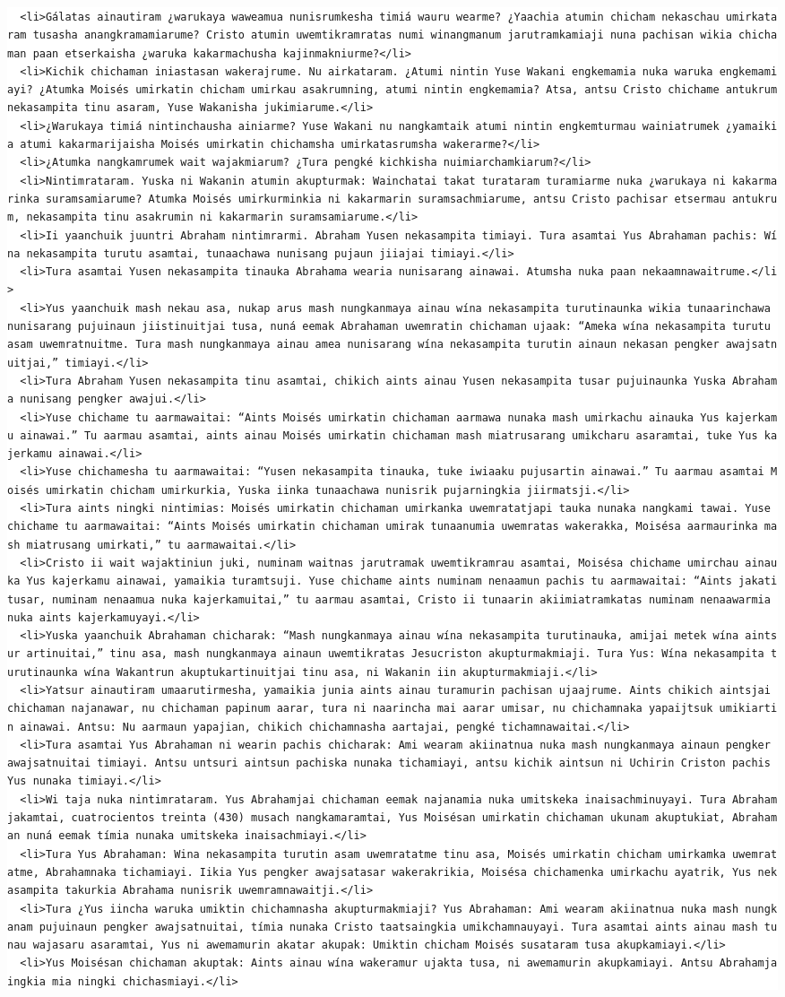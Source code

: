       <li>Gálatas ainautiram ¿warukaya waweamua nunisrumkesha timiá wauru wearme? ¿Yaachia atumin chicham nekaschau umirkataram tusasha anangkramamiarume? Cristo atumin uwemtikramratas numi winangmanum jarutramkamiaji nuna pachisan wikia chichaman paan etserkaisha ¿waruka kakarmachusha kajinmakniurme?</li>
      <li>Kichik chichaman iniastasan wakerajrume. Nu airkataram. ¿Atumi nintin Yuse Wakani engkemamia nuka waruka engkemamiayi? ¿Atumka Moisés umirkatin chicham umirkau asakrumning, atumi nintin engkemamia? Atsa, antsu Cristo chichame antukrum nekasampita tinu asaram, Yuse Wakanisha jukimiarume.</li>
      <li>¿Warukaya timiá nintinchausha ainiarme? Yuse Wakani nu nangkamtaik atumi nintin engkemturmau wainiatrumek ¿yamaikia atumi kakarmarijaisha Moisés umirkatin chichamsha umirkatasrumsha wakerarme?</li>
      <li>¿Atumka nangkamrumek wait wajakmiarum? ¿Tura pengké kichkisha nuimiarchamkiarum?</li>
      <li>Nintimrataram. Yuska ni Wakanin atumin akupturmak: Wainchatai takat turataram turamiarme nuka ¿warukaya ni kakarmarinka suramsamiarume? Atumka Moisés umirkurminkia ni kakarmarin suramsachmiarume, antsu Cristo pachisar etsermau antukrum, nekasampita tinu asakrumin ni kakarmarin suramsamiarume.</li>
      <li>Ii yaanchuik juuntri Abraham nintimrarmi. Abraham Yusen nekasampita timiayi. Tura asamtai Yus Abrahaman pachis: Wína nekasampita turutu asamtai, tunaachawa nunisang pujaun jiiajai timiayi.</li>
      <li>Tura asamtai Yusen nekasampita tinauka Abrahama wearia nunisarang ainawai. Atumsha nuka paan nekaamnawaitrume.</li>
      <li>Yus yaanchuik mash nekau asa, nukap arus mash nungkanmaya ainau wína nekasampita turutinaunka wikia tunaarinchawa nunisarang pujuinaun jiistinuitjai tusa, nuná eemak Abrahaman uwemratin chichaman ujaak: “Ameka wína nekasampita turutu asam uwemratnuitme. Tura mash nungkanmaya ainau amea nunisarang wína nekasampita turutin ainaun nekasan pengker awajsatnuitjai,” timiayi.</li>
      <li>Tura Abraham Yusen nekasampita tinu asamtai, chikich aints ainau Yusen nekasampita tusar pujuinaunka Yuska Abrahama nunisang pengker awajui.</li>
      <li>Yuse chichame tu aarmawaitai: “Aints Moisés umirkatin chichaman aarmawa nunaka mash umirkachu ainauka Yus kajerkamu ainawai.” Tu aarmau asamtai, aints ainau Moisés umirkatin chichaman mash miatrusarang umikcharu asaramtai, tuke Yus kajerkamu ainawai.</li>
      <li>Yuse chichamesha tu aarmawaitai: “Yusen nekasampita tinauka, tuke iwiaaku pujusartin ainawai.” Tu aarmau asamtai Moisés umirkatin chicham umirkurkia, Yuska iinka tunaachawa nunisrik pujarningkia jiirmatsji.</li>
      <li>Tura aints ningki nintimias: Moisés umirkatin chichaman umirkanka uwemratatjapi tauka nunaka nangkami tawai. Yuse chichame tu aarmawaitai: “Aints Moisés umirkatin chichaman umirak tunaanumia uwemratas wakerakka, Moisésa aarmaurinka mash miatrusang umirkati,” tu aarmawaitai.</li>
      <li>Cristo ii wait wajaktiniun juki, numinam waitnas jarutramak uwemtikramrau asamtai, Moisésa chichame umirchau ainauka Yus kajerkamu ainawai, yamaikia turamtsuji. Yuse chichame aints numinam nenaamun pachis tu aarmawaitai: “Aints jakati tusar, numinam nenaamua nuka kajerkamuitai,” tu aarmau asamtai, Cristo ii tunaarin akiimiatramkatas numinam nenaawarmia nuka aints kajerkamuyayi.</li>
      <li>Yuska yaanchuik Abrahaman chicharak: “Mash nungkanmaya ainau wína nekasampita turutinauka, amijai metek wína aintsur artinuitai,” tinu asa, mash nungkanmaya ainaun uwemtikratas Jesucriston akupturmakmiaji. Tura Yus: Wína nekasampita turutinaunka wína Wakantrun akuptukartinuitjai tinu asa, ni Wakanin iin akupturmakmiaji.</li>
      <li>Yatsur ainautiram umaarutirmesha, yamaikia junia aints ainau turamurin pachisan ujaajrume. Aints chikich aintsjai chichaman najanawar, nu chichaman papinum aarar, tura ni naarincha mai aarar umisar, nu chichamnaka yapaijtsuk umikiartin ainawai. Antsu: Nu aarmaun yapajian, chikich chichamnasha aartajai, pengké tichamnawaitai.</li>
      <li>Tura asamtai Yus Abrahaman ni wearin pachis chicharak: Ami wearam akiinatnua nuka mash nungkanmaya ainaun pengker awajsatnuitai timiayi. Antsu untsuri aintsun pachiska nunaka tichamiayi, antsu kichik aintsun ni Uchirin Criston pachis Yus nunaka timiayi.</li>
      <li>Wi taja nuka nintimrataram. Yus Abrahamjai chichaman eemak najanamia nuka umitskeka inaisachminuyayi. Tura Abraham jakamtai, cuatrocientos treinta (430) musach nangkamaramtai, Yus Moisésan umirkatin chichaman ukunam akuptukiat, Abrahaman nuná eemak tímia nunaka umitskeka inaisachmiayi.</li>
      <li>Tura Yus Abrahaman: Wina nekasampita turutin asam uwemratatme tinu asa, Moisés umirkatin chicham umirkamka uwemratatme, Abrahamnaka tichamiayi. Iikia Yus pengker awajsatasar wakerakrikia, Moisésa chichamenka umirkachu ayatrik, Yus nekasampita takurkia Abrahama nunisrik uwemramnawaitji.</li>
      <li>Tura ¿Yus iincha waruka umiktin chichamnasha akupturmakmiaji? Yus Abrahaman: Ami wearam akiinatnua nuka mash nungkanam pujuinaun pengker awajsatnuitai, tímia nunaka Cristo taatsaingkia umikchamnauyayi. Tura asamtai aints ainau mash tunau wajasaru asaramtai, Yus ni awemamurin akatar akupak: Umiktin chicham Moisés susataram tusa akupkamiayi.</li>
      <li>Yus Moisésan chichaman akuptak: Aints ainau wína wakeramur ujakta tusa, ni awemamurin akupkamiayi. Antsu Abrahamjaingkia mia ningki chichasmiayi.</li>